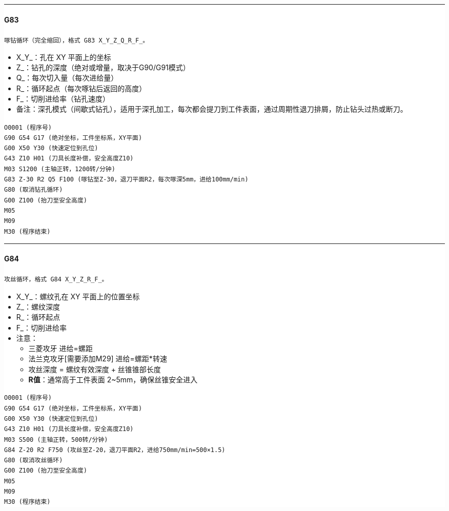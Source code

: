----
#### G83
```
啄钻循环（完全缩回），格式 G83 X_Y_Z_Q_R_F_。
```
  - X_Y_：孔在 XY 平面上的坐标
  - Z_：钻孔的深度（绝对或增量，取决于G90/G91模式）
  - Q_：每次切入量（每次进给量）
  - R_：循环起点（每次啄钻后返回的高度）
  - F_：切削进给率（钻孔速度）
  - 备注：深孔模式（间歇式钻孔），适用于深孔加工，每次都会提刀到工件表面，通过周期性退刀排屑，防止钻头过热或断刀。

```
O0001 (程序号)
G90 G54 G17 (绝对坐标，工件坐标系，XY平面)
G00 X50 Y30 (快速定位到孔位)
G43 Z10 H01 (刀具长度补偿，安全高度Z10)
M03 S1200 (主轴正转，1200转/分钟)
G83 Z-30 R2 Q5 F100 (啄钻至Z-30，退刀平面R2，每次啄深5mm，进给100mm/min)
G80 (取消钻孔循环)
G00 Z100 (抬刀至安全高度)
M05
M09
M30 (程序结束)
```

----
#### G84

```
攻丝循环，格式 G84 X_Y_Z_R_F_。
```

  - X_Y_：螺纹孔在 XY 平面上的位置坐标
  - Z_：螺纹深度
  - R_：循环起点
  - F_：切削进给率
- 注意：
  - 三菱攻牙  进给=螺距
  - 法兰克攻牙[需要添加M29] 进给=螺距*转速
  - 攻丝深度 = 螺纹有效深度 + 丝锥锥部长度
  - **R值**：通常高于工件表面 2~5mm，确保丝锥安全进入
  

```
O0001 (程序号)
G90 G54 G17 (绝对坐标，工件坐标系，XY平面)
G00 X50 Y30 (快速定位到孔位)
G43 Z10 H01 (刀具长度补偿，安全高度Z10)
M03 S500 (主轴正转，500转/分钟)
G84 Z-20 R2 F750 (攻丝至Z-20，退刀平面R2，进给750mm/min=500×1.5)
G80 (取消攻丝循环)
G00 Z100 (抬刀至安全高度)
M05
M09
M30 (程序结束)
```
